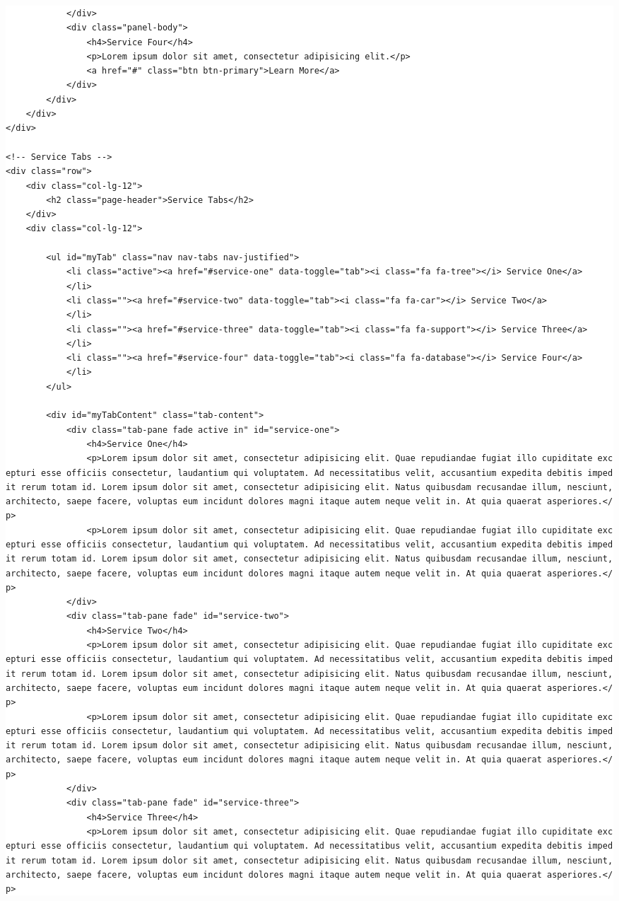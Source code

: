                 </div>
                <div class="panel-body">
                    <h4>Service Four</h4>
                    <p>Lorem ipsum dolor sit amet, consectetur adipisicing elit.</p>
                    <a href="#" class="btn btn-primary">Learn More</a>
                </div>
            </div>
        </div>
    </div>

    <!-- Service Tabs -->
    <div class="row">
        <div class="col-lg-12">
            <h2 class="page-header">Service Tabs</h2>
        </div>
        <div class="col-lg-12">

            <ul id="myTab" class="nav nav-tabs nav-justified">
                <li class="active"><a href="#service-one" data-toggle="tab"><i class="fa fa-tree"></i> Service One</a>
                </li>
                <li class=""><a href="#service-two" data-toggle="tab"><i class="fa fa-car"></i> Service Two</a>
                </li>
                <li class=""><a href="#service-three" data-toggle="tab"><i class="fa fa-support"></i> Service Three</a>
                </li>
                <li class=""><a href="#service-four" data-toggle="tab"><i class="fa fa-database"></i> Service Four</a>
                </li>
            </ul>

            <div id="myTabContent" class="tab-content">
                <div class="tab-pane fade active in" id="service-one">
                    <h4>Service One</h4>
                    <p>Lorem ipsum dolor sit amet, consectetur adipisicing elit. Quae repudiandae fugiat illo cupiditate excepturi esse officiis consectetur, laudantium qui voluptatem. Ad necessitatibus velit, accusantium expedita debitis impedit rerum totam id. Lorem ipsum dolor sit amet, consectetur adipisicing elit. Natus quibusdam recusandae illum, nesciunt, architecto, saepe facere, voluptas eum incidunt dolores magni itaque autem neque velit in. At quia quaerat asperiores.</p>
                    <p>Lorem ipsum dolor sit amet, consectetur adipisicing elit. Quae repudiandae fugiat illo cupiditate excepturi esse officiis consectetur, laudantium qui voluptatem. Ad necessitatibus velit, accusantium expedita debitis impedit rerum totam id. Lorem ipsum dolor sit amet, consectetur adipisicing elit. Natus quibusdam recusandae illum, nesciunt, architecto, saepe facere, voluptas eum incidunt dolores magni itaque autem neque velit in. At quia quaerat asperiores.</p>
                </div>
                <div class="tab-pane fade" id="service-two">
                    <h4>Service Two</h4>
                    <p>Lorem ipsum dolor sit amet, consectetur adipisicing elit. Quae repudiandae fugiat illo cupiditate excepturi esse officiis consectetur, laudantium qui voluptatem. Ad necessitatibus velit, accusantium expedita debitis impedit rerum totam id. Lorem ipsum dolor sit amet, consectetur adipisicing elit. Natus quibusdam recusandae illum, nesciunt, architecto, saepe facere, voluptas eum incidunt dolores magni itaque autem neque velit in. At quia quaerat asperiores.</p>
                    <p>Lorem ipsum dolor sit amet, consectetur adipisicing elit. Quae repudiandae fugiat illo cupiditate excepturi esse officiis consectetur, laudantium qui voluptatem. Ad necessitatibus velit, accusantium expedita debitis impedit rerum totam id. Lorem ipsum dolor sit amet, consectetur adipisicing elit. Natus quibusdam recusandae illum, nesciunt, architecto, saepe facere, voluptas eum incidunt dolores magni itaque autem neque velit in. At quia quaerat asperiores.</p>
                </div>
                <div class="tab-pane fade" id="service-three">
                    <h4>Service Three</h4>
                    <p>Lorem ipsum dolor sit amet, consectetur adipisicing elit. Quae repudiandae fugiat illo cupiditate excepturi esse officiis consectetur, laudantium qui voluptatem. Ad necessitatibus velit, accusantium expedita debitis impedit rerum totam id. Lorem ipsum dolor sit amet, consectetur adipisicing elit. Natus quibusdam recusandae illum, nesciunt, architecto, saepe facere, voluptas eum incidunt dolores magni itaque autem neque velit in. At quia quaerat asperiores.</p>